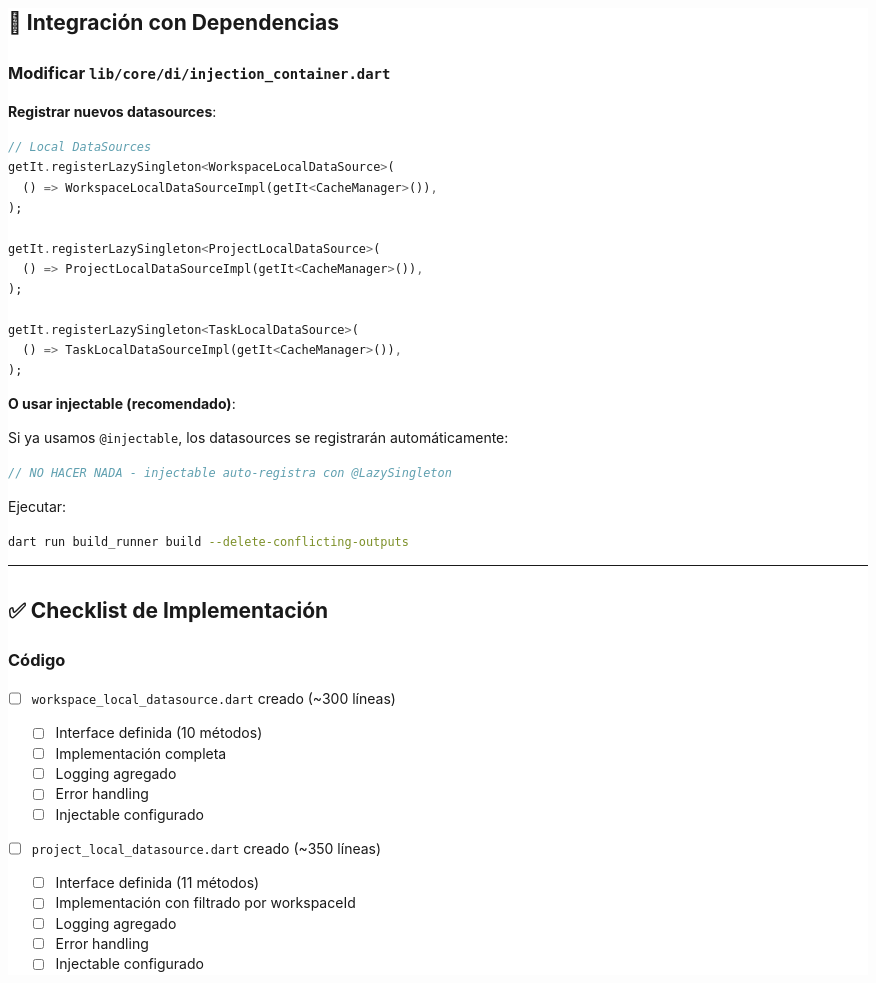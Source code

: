 
## 🔄 Integración con Dependencias

### Modificar `lib/core/di/injection_container.dart`

**Registrar nuevos datasources**:

```dart
// Local DataSources
getIt.registerLazySingleton<WorkspaceLocalDataSource>(
  () => WorkspaceLocalDataSourceImpl(getIt<CacheManager>()),
);

getIt.registerLazySingleton<ProjectLocalDataSource>(
  () => ProjectLocalDataSourceImpl(getIt<CacheManager>()),
);

getIt.registerLazySingleton<TaskLocalDataSource>(
  () => TaskLocalDataSourceImpl(getIt<CacheManager>()),
);
```

**O usar injectable (recomendado)**:

Si ya usamos `@injectable`, los datasources se registrarán automáticamente:

```dart
// NO HACER NADA - injectable auto-registra con @LazySingleton
```

Ejecutar:

```bash
dart run build_runner build --delete-conflicting-outputs
```

---

## ✅ Checklist de Implementación

### Código

- [ ] `workspace_local_datasource.dart` creado (~300 líneas)

  - [ ] Interface definida (10 métodos)
  - [ ] Implementación completa
  - [ ] Logging agregado
  - [ ] Error handling
  - [ ] Injectable configurado

- [ ] `project_local_datasource.dart` creado (~350 líneas)

  - [ ] Interface definida (11 métodos)
  - [ ] Implementación con filtrado por workspaceId
  - [ ] Logging agregado
  - [ ] Error handling
  - [ ] Injectable configurado
